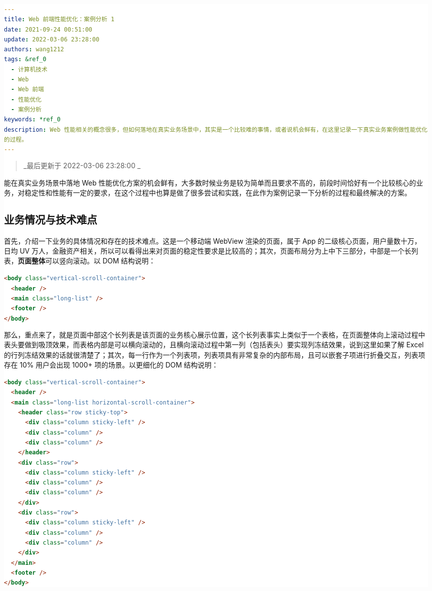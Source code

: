 ```yaml
---
title: Web 前端性能优化：案例分析 1
date: 2021-09-24 00:51:00
update: 2022-03-06 23:28:00
authors: wang1212
tags: &ref_0
  - 计算机技术
  - Web
  - Web 前端
  - 性能优化
  - 案例分析
keywords: *ref_0
description: Web 性能相关的概念很多，但如何落地在真实业务场景中，其实是一个比较难的事情，或者说机会鲜有，在这里记录一下真实业务案例做性能优化的过程。
---
```


> _最后更新于 2022-03-06 23:28:00 _

能在真实业务场景中落地 Web 性能优化方案的机会鲜有，大多数时候业务是较为简单而且要求不高的，前段时间恰好有一个比较核心的业务，对稳定性和性能有一定的要求，在这个过程中也算是做了很多尝试和实践，在此作为案例记录一下分析的过程和最终解决的方案。



## 业务情况与技术难点

首先，介绍一下业务的具体情况和存在的技术难点。这是一个移动端 WebView 渲染的页面，属于 App 的二级核心页面，用户量数十万，日均 UV 万人，金融资产相关，所以可以看得出来对页面的稳定性要求是比较高的；其次，页面布局分为上中下三部分，中部是一个长列表，**页面整体**可以竖向滚动。以 DOM 结构说明：

```html
<body class="vertical-scroll-container">
  <header />
  <main class="long-list" />
  <footer />
</body>
```

那么，重点来了，就是页面中部这个长列表是该页面的业务核心展示位置，这个长列表事实上类似于一个表格，在页面整体向上滚动过程中表头要做到吸顶效果，而表格内部是可以横向滚动的，且横向滚动过程中第一列（包括表头）要实现列冻结效果，说到这里如果了解 Excel 的行列冻结效果的话就很清楚了；其次，每一行作为一个列表项，列表项具有非常复杂的内部布局，且可以嵌套子项进行折叠交互，列表项存在 10% 用户会出现 1000+ 项的场景。以更细化的 DOM 结构说明：

```html
<body class="vertical-scroll-container">
  <header />
  <main class="long-list horizontal-scroll-container">
    <header class="row sticky-top">
      <div class="column sticky-left" />
      <div class="column" />
      <div class="column" />
    </header>
    <div class="row">
      <div class="column sticky-left" />
      <div class="column" />
      <div class="column" />
    </div>
    <div class="row">
      <div class="column sticky-left" />
      <div class="column" />
      <div class="column" />
    </div>
  </main>
  <footer />
</body>
```
